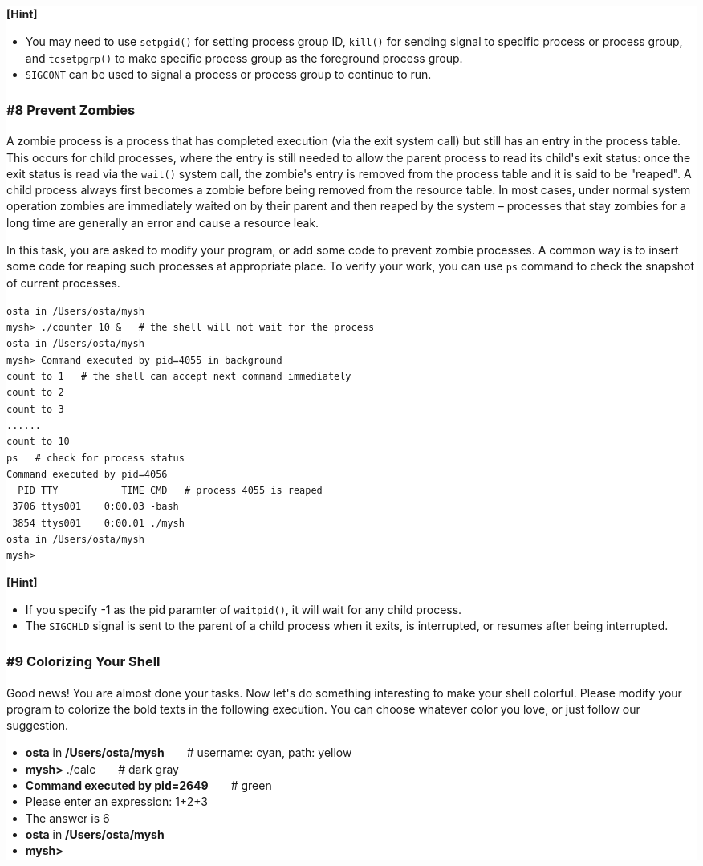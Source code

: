 **[Hint]**

- You may need to use `setpgid()` for setting process group ID, `kill()` for sending signal to specific process or process group, and `tcsetpgrp()` to make specific process group as the foreground process group.
- `SIGCONT` can be used to signal a process or process group to continue to run.

### #8 Prevent Zombies

A zombie process is a process that has completed execution (via the exit system call) but still has an entry in the process table. This occurs for child processes, where the entry is still needed to allow the parent process to read its child's exit status: once the exit status is read via the `wait()` system call, the zombie's entry is removed from the process table and it is said to be "reaped". A child process always first becomes a zombie before being removed from the resource table. In most cases, under normal system operation zombies are immediately waited on by their parent and then reaped by the system – processes that stay zombies for a long time are generally an error and cause a resource leak.

In this task, you are asked to modify your program, or add some code to prevent zombie processes. A common way is to insert some code for reaping such processes at appropriate place. To verify your work, you can use `ps` command to check the snapshot of current processes.

```
osta in /Users/osta/mysh
mysh> ./counter 10 &   # the shell will not wait for the process
osta in /Users/osta/mysh
mysh> Command executed by pid=4055 in background
count to 1   # the shell can accept next command immediately
count to 2
count to 3
......
count to 10
ps   # check for process status
Command executed by pid=4056
  PID TTY           TIME CMD   # process 4055 is reaped
 3706 ttys001    0:00.03 -bash
 3854 ttys001    0:00.01 ./mysh
osta in /Users/osta/mysh
mysh> 
```

**[Hint]**

- If you specify -1 as the pid paramter of `waitpid()`, it will wait for any child process.
- The `SIGCHLD` signal is sent to the parent of a child process when it exits, is interrupted, or resumes after being interrupted.

### #9 Colorizing Your Shell

Good news! You are almost done your tasks. Now let's do something interesting to make your shell colorful. Please modify your program to colorize the bold texts in the following execution. You can choose whatever color you love, or just follow our suggestion.

- **osta** in **/Users/osta/mysh**　　# username: cyan, path: yellow
- **mysh>** ./calc　　# dark gray
- **Command executed by pid=2649**　　# green
- Please enter an expression: 1+2+3
- The answer is 6
- **osta** in **/Users/osta/mysh**
- **mysh>** 
